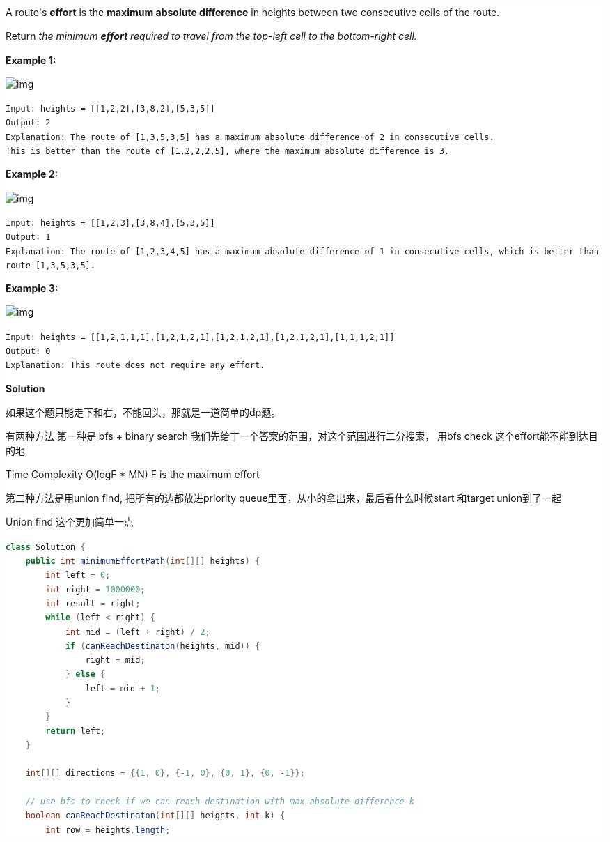 A route's **effort** is the **maximum absolute difference** in heights between two consecutive cells of the route.

Return *the minimum **effort** required to travel from the top-left cell to the bottom-right cell.*

**Example 1:**

![img](https://assets.leetcode.com/uploads/2020/10/04/ex1.png)

```
Input: heights = [[1,2,2],[3,8,2],[5,3,5]]
Output: 2
Explanation: The route of [1,3,5,3,5] has a maximum absolute difference of 2 in consecutive cells.
This is better than the route of [1,2,2,2,5], where the maximum absolute difference is 3.
```

**Example 2:**

![img](https://assets.leetcode.com/uploads/2020/10/04/ex2.png)

```
Input: heights = [[1,2,3],[3,8,4],[5,3,5]]
Output: 1
Explanation: The route of [1,2,3,4,5] has a maximum absolute difference of 1 in consecutive cells, which is better than route [1,3,5,3,5].
```

**Example 3:**

![img](https://assets.leetcode.com/uploads/2020/10/04/ex3.png)

```
Input: heights = [[1,2,1,1,1],[1,2,1,2,1],[1,2,1,2,1],[1,2,1,2,1],[1,1,1,2,1]]
Output: 0
Explanation: This route does not require any effort.
```

**Solution**

如果这个题只能走下和右，不能回头，那就是一道简单的dp题。

有两种方法 第一种是 bfs + binary search 我们先给丁一个答案的范围，对这个范围进行二分搜索， 用bfs check 这个effort能不能到达目的地

Time Complexity O(logF * MN) F is the maximum effort

第二种方法是用union find, 把所有的边都放进priority queue里面，从小的拿出来，最后看什么时候start 和target union到了一起

Union find 这个更加简单一点

```java
class Solution {
    public int minimumEffortPath(int[][] heights) {
        int left = 0;
        int right = 1000000;
        int result = right;
        while (left < right) {
            int mid = (left + right) / 2;
            if (canReachDestinaton(heights, mid)) {
                right = mid;
            } else {
                left = mid + 1;
            }
        }
        return left;
    }

    int[][] directions = {{1, 0}, {-1, 0}, {0, 1}, {0, -1}};

    // use bfs to check if we can reach destination with max absolute difference k
    boolean canReachDestinaton(int[][] heights, int k) {
        int row = heights.length;
```